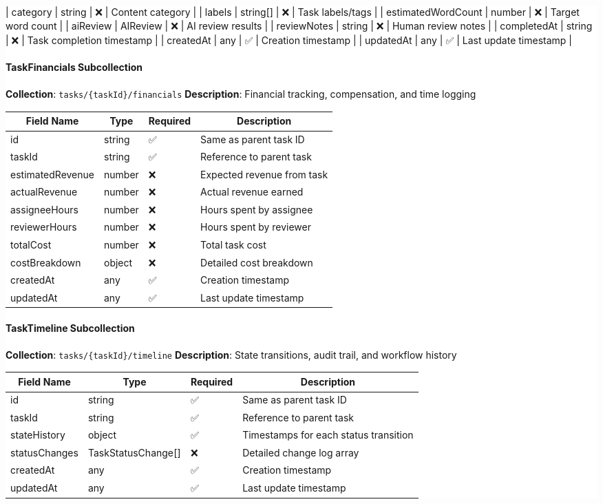 | category | string | ❌ | Content category |
| labels | string[] | ❌ | Task labels/tags |
| estimatedWordCount | number | ❌ | Target word count |
| aiReview | AIReview | ❌ | AI review results |
| reviewNotes | string | ❌ | Human review notes |
| completedAt | string | ❌ | Task completion timestamp |
| createdAt | any | ✅ | Creation timestamp |
| updatedAt | any | ✅ | Last update timestamp |

#### TaskFinancials Subcollection
**Collection**: `tasks/{taskId}/financials`
**Description**: Financial tracking, compensation, and time logging

| Field Name | Type | Required | Description |
|------------|------|----------|-------------|
| id | string | ✅ | Same as parent task ID |
| taskId | string | ✅ | Reference to parent task |
| estimatedRevenue | number | ❌ | Expected revenue from task |
| actualRevenue | number | ❌ | Actual revenue earned |
| assigneeHours | number | ❌ | Hours spent by assignee |
| reviewerHours | number | ❌ | Hours spent by reviewer |
| totalCost | number | ❌ | Total task cost |
| costBreakdown | object | ❌ | Detailed cost breakdown |
| createdAt | any | ✅ | Creation timestamp |
| updatedAt | any | ✅ | Last update timestamp |

#### TaskTimeline Subcollection
**Collection**: `tasks/{taskId}/timeline`
**Description**: State transitions, audit trail, and workflow history

| Field Name | Type | Required | Description |
|------------|------|----------|-------------|
| id | string | ✅ | Same as parent task ID |
| taskId | string | ✅ | Reference to parent task |
| stateHistory | object | ✅ | Timestamps for each status transition |
| statusChanges | TaskStatusChange[] | ❌ | Detailed change log array |
| createdAt | any | ✅ | Creation timestamp |
| updatedAt | any | ✅ | Last update timestamp |
